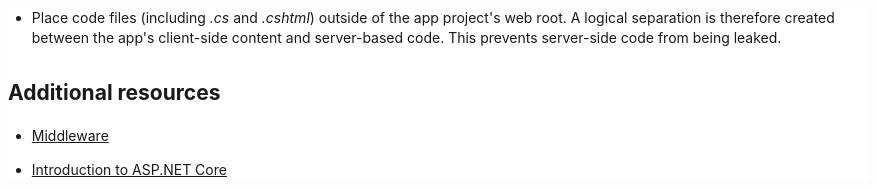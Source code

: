 * Place code files (including *.cs* and *.cshtml*) outside of the app project's web root. A logical separation is therefore created between the app's client-side content and server-based code. This prevents server-side code from being leaked.

## Additional resources

* [Middleware](xref:fundamentals/middleware)

* [Introduction to ASP.NET Core](xref:index)

